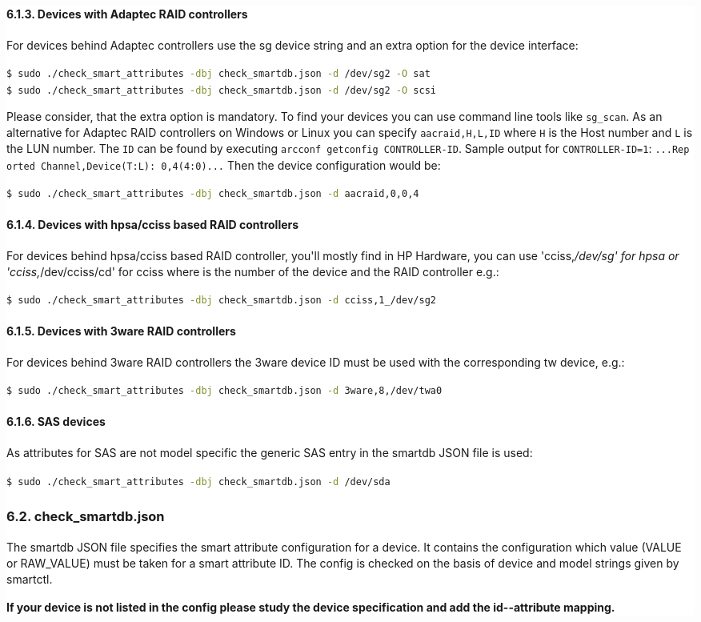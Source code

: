 ####  6.1.3. <a name='DeviceswithAdaptecRAIDcontrollers'></a>Devices with Adaptec RAID controllers
For devices behind Adaptec controllers use the sg device string and an extra
option for the device interface:
```bash
$ sudo ./check_smart_attributes -dbj check_smartdb.json -d /dev/sg2 -O sat
$ sudo ./check_smart_attributes -dbj check_smartdb.json -d /dev/sg2 -O scsi
```
Please consider, that the extra option is mandatory. To find your devices you
can use command line tools like `sg_scan`.
As an alternative for Adaptec RAID controllers on Windows or Linux
you can specify `aacraid,H,L,ID` where `H` is the Host number and `L`
is the LUN number.
The `ID` can be found by executing `arcconf getconfig CONTROLLER-ID`.
Sample output for `CONTROLLER-ID=1`:
`...Reported Channel,Device(T:L): 0,4(4:0)...`
Then the device configuration would be:
 ```bash
$ sudo ./check_smart_attributes -dbj check_smartdb.json -d aacraid,0,0,4
```

####  6.1.4. <a name='DeviceswithhpsaccissbasedRAIDcontrollers'></a>Devices with hpsa/cciss based RAID controllers
For devices behind hpsa/cciss based RAID controller, you'll mostly find in
HP Hardware, you can use 'cciss,<N>_/dev/sg<X>' for hpsa or
'cciss,<N>_/dev/cciss/c<X>d<N>' for cciss where <N> is the number
of the device and <X> the RAID controller e.g.:
```bash
$ sudo ./check_smart_attributes -dbj check_smartdb.json -d cciss,1_/dev/sg2
```

####  6.1.5. <a name='Deviceswith3wareRAIDcontrollers'></a>Devices with 3ware RAID controllers
For devices behind 3ware RAID controllers the 3ware device ID must be
used with the corresponding tw device, e.g.:
```bash
$ sudo ./check_smart_attributes -dbj check_smartdb.json -d 3ware,8,/dev/twa0
```
####  6.1.6. <a name='SASdevices'></a>SAS devices
As attributes for SAS are not model specific the generic SAS entry in the smartdb JSON file
is used:
```bash
$ sudo ./check_smart_attributes -dbj check_smartdb.json -d /dev/sda
```

###  6.2. <a name='check_smartdb.json'></a>check_smartdb.json
The smartdb JSON file specifies the smart attribute configuration for a device.
It contains the configuration which value (VALUE or RAW_VALUE) must be taken for
a smart attribute ID. The config is checked on the basis of device and model
strings given by smartctl.

__If your device is not listed in the config please
study the device specification and add the id--attribute mapping.__
